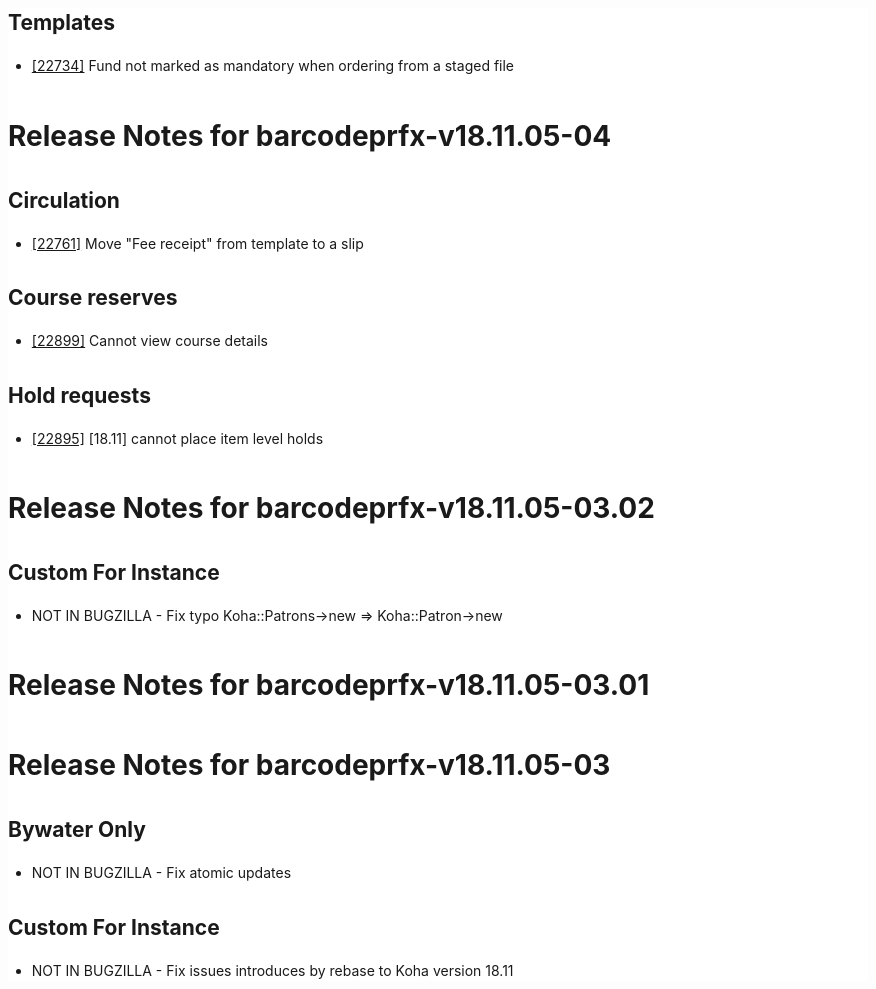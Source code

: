 ## Templates

- [[22734]](http://bugs.koha-community.org/bugzilla3/show_bug.cgi?id=22734) Fund not marked as mandatory when ordering from a staged file



# Release Notes for barcodeprfx-v18.11.05-04

## Circulation

- [[22761]](http://bugs.koha-community.org/bugzilla3/show_bug.cgi?id=22761) Move "Fee receipt" from template to a slip

## Course reserves

- [[22899]](http://bugs.koha-community.org/bugzilla3/show_bug.cgi?id=22899) Cannot view course details

## Hold requests

- [[22895]](http://bugs.koha-community.org/bugzilla3/show_bug.cgi?id=22895) [18.11] cannot place item level holds



# Release Notes for barcodeprfx-v18.11.05-03.02

## Custom For Instance

- NOT IN BUGZILLA - Fix typo Koha::Patrons->new => Koha::Patron->new



# Release Notes for barcodeprfx-v18.11.05-03.01



# Release Notes for barcodeprfx-v18.11.05-03

## Bywater Only

- NOT IN BUGZILLA - Fix atomic updates

## Custom For Instance

- NOT IN BUGZILLA - Fix issues introduces by rebase to Koha version 18.11

